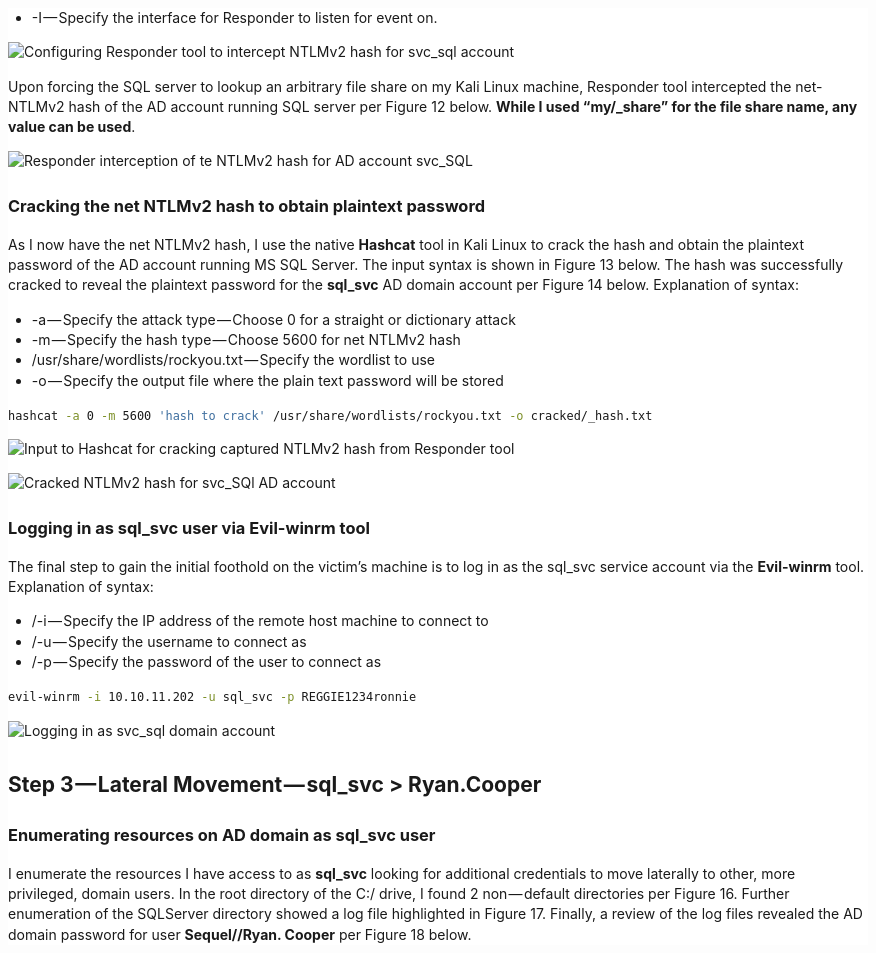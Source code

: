 * -I — Specify the interface for Responder to listen for event on.

![Configuring Responder tool to intercept NTLMv2 hash for svc_sql account](/Pen-testing-blog/assets/images/1__FbR5IMD6rtQQ4XhG7a4rVA.png "Figure 12 - Configuring Responder tool to intercept NTLMv2 hash for svc_sql account")

Upon forcing the SQL server to lookup an arbitrary file share on my Kali Linux machine, Responder tool intercepted the net-NTLMv2 hash of the AD account running SQL server per Figure 12 below. **While I used “my/_share” for the file share name, any value can be used**.

![Responder interception of te NTLMv2 hash for AD account svc_SQL](/Pen-testing-blog/assets/images/1__HJwxvSIL9HfvzaG5RTH4Qg.png "Figure 13 - Responder interception of te NTLMv2 hash for AD account svc_SQL")

### Cracking the net NTLMv2 hash to obtain plaintext password

As I now have the net NTLMv2 hash, I use the native **Hashcat** tool in Kali Linux to crack the hash and obtain the plaintext password of the AD account running MS SQL Server. The input syntax is shown in Figure 13 below. The hash was successfully cracked to reveal the plaintext password for the **sql_svc** AD domain account per Figure 14 below. Explanation of syntax:

* -a — Specify the attack type — Choose 0 for a straight or dictionary attack
* -m — Specify the hash type — Choose 5600 for net NTLMv2 hash
* /usr/share/wordlists/rockyou.txt — Specify the wordlist to use
* -o — Specify the output file where the plain text password will be stored

```bash
hashcat -a 0 -m 5600 'hash to crack' /usr/share/wordlists/rockyou.txt -o cracked/_hash.txt
```

![Input to Hashcat for cracking captured NTLMv2 hash from Responder tool](/Pen-testing-blog/assets/images/HashCrackCommand_Escape.png "Figure 14 - Input to Hashcat for cracking captured NTLMv2 hash from Responder tool")

![Cracked NTLMv2 hash for svc_SQl AD account](/Pen-testing-blog/assets/images/CrackedHash_Escape.png "Figure 15 - Cracked NTLMv2 hash for svc_SQl AD account")

### Logging in as sql_svc user via Evil-winrm tool

The final step to gain the initial foothold on the victim’s machine is to log in as the sql_svc service account via the **Evil-winrm** tool. Explanation of syntax:

* /-i — Specify the IP address of the remote host machine to connect to
* /-u — Specify the username to connect as
* /-p — Specify the password of the user to connect as

```bash
evil-winrm -i 10.10.11.202 -u sql_svc -p REGGIE1234ronnie
```

![Logging in as svc_sql domain account](/Pen-testing-blog/assets/images/SuccessfulLoginSvcSQL_Escape.png "Figure 16 - Successfully logging in as svc_sql domain account")

## Step 3 — Lateral Movement — sql_svc > Ryan.Cooper

### Enumerating resources on AD domain as sql_svc user

I enumerate the resources I have access to as **sql_svc** looking for additional credentials to move laterally to other, more privileged, domain users. In the root directory of the C:/ drive, I found 2 non — default directories per Figure 16. Further enumeration of the SQLServer directory showed a log file highlighted in Figure 17. Finally, a review of the log files revealed the AD domain password for user **Sequel//Ryan. Cooper** per Figure 18 below.
